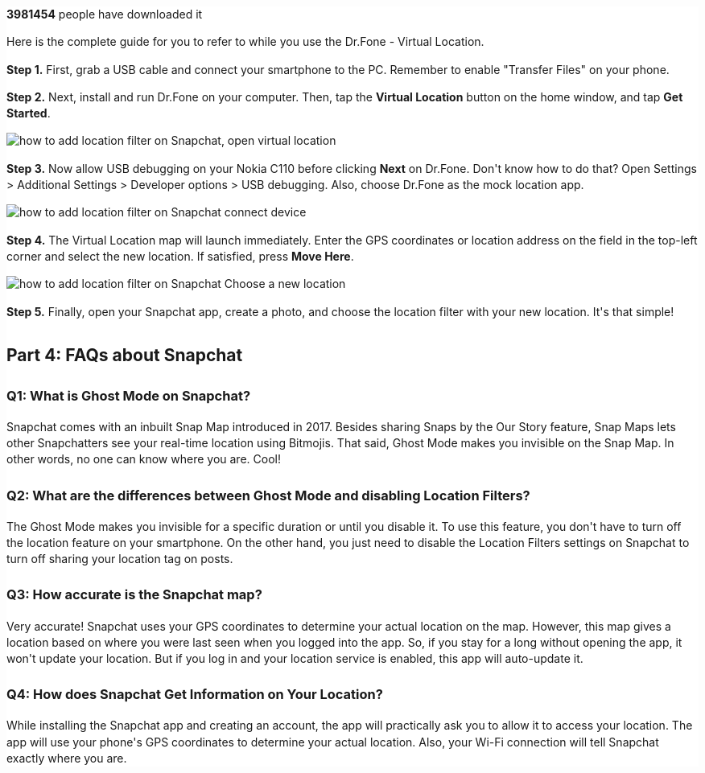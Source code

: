 **3981454** people have downloaded it

Here is the complete guide for you to refer to while you use the Dr.Fone - Virtual Location.

**Step 1.** First, grab a USB cable and connect your smartphone to the PC. Remember to enable "Transfer Files" on your phone.

**Step 2.** Next, install and run Dr.Fone on your computer. Then, tap the **Virtual Location** button on the home window, and tap **Get Started**.

![ how to add location filter on Snapchat, open virtual location](https://images.wondershare.com/drfone/guide/drfone-home.png)

**Step 3.** Now allow USB debugging on your Nokia C110 before clicking **Next** on Dr.Fone. Don't know how to do that? Open Settings > Additional Settings > Developer options > USB debugging. Also, choose Dr.Fone as the mock location app.

![how to add location filter on Snapchat connect device](https://images.wondershare.com/drfone/guide/vl-connect-ios-1.png)

**Step 4.** The Virtual Location map will launch immediately. Enter the GPS coordinates or location address on the field in the top-left corner and select the new location. If satisfied, press **Move Here**.

![how to add location filter on Snapchat Choose a new location](https://images.wondershare.com/drfone/guide/virtual-location-05.png)

**Step 5.** Finally, open your Snapchat app, create a photo, and choose the location filter with your new location. It's that simple!

## Part 4: FAQs about Snapchat

### Q1: What is Ghost Mode on Snapchat?

Snapchat comes with an inbuilt Snap Map introduced in 2017. Besides sharing Snaps by the Our Story feature, Snap Maps lets other Snapchatters see your real-time location using Bitmojis. That said, Ghost Mode makes you invisible on the Snap Map. In other words, no one can know where you are. Cool!

### Q2: What are the differences between Ghost Mode and disabling Location Filters?

The Ghost Mode makes you invisible for a specific duration or until you disable it. To use this feature, you don't have to turn off the location feature on your smartphone. On the other hand, you just need to disable the Location Filters settings on Snapchat to turn off sharing your location tag on posts.

### Q3: How accurate is the Snapchat map?

Very accurate! Snapchat uses your GPS coordinates to determine your actual location on the map. However, this map gives a location based on where you were last seen when you logged into the app. So, if you stay for a long without opening the app, it won't update your location. But if you log in and your location service is enabled, this app will auto-update it.

### Q4: How does Snapchat Get Information on Your Location?

While installing the Snapchat app and creating an account, the app will practically ask you to allow it to access your location. The app will use your phone's GPS coordinates to determine your actual location. Also, your Wi-Fi connection will tell Snapchat exactly where you are.

